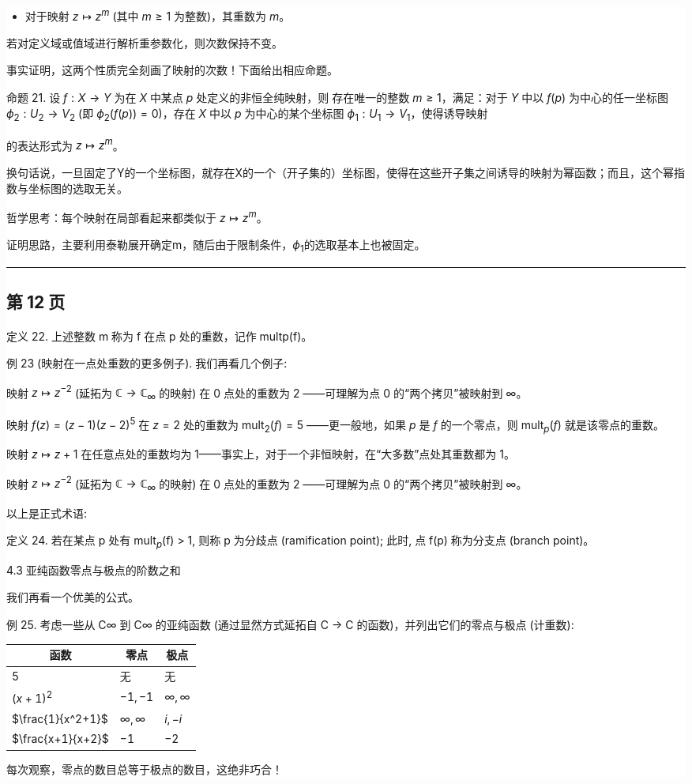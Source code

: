 - 对于映射 $z \mapsto z^m$ (其中 $m \geq 1$ 为整数)，其重数为 $m$。

若对定义域或值域进行解析重参数化，则次数保持不变。

事实证明，这两个性质完全刻画了映射的次数！下面给出相应命题。

命题 21. 设 $f: X \rightarrow Y$ 为在 $X$ 中某点 $p$ 处定义的非恒全纯映射，则
存在唯一的整数 $m \geq 1$，满足：对于 $Y$ 中以 $f(p)$ 为中心的任一坐标图
$\phi_2: U_2 \rightarrow V_2$ (即 $\phi_2(f(p)) = 0$)，存在 $X$ 中以 $p$ 为中心的某个坐标图
$\phi_1: U_1 \rightarrow V_1$，使得诱导映射

的表达形式为 $z \mapsto z^m$。

换句话说，一旦固定了Y的一个坐标图，就存在X的一个（开子集的）坐标图，使得在这些开子集之间诱导的映射为幂函数；而且，这个幂指数与坐标图的选取无关。

哲学思考：每个映射在局部看起来都类似于 $z \mapsto z^m$。

证明思路，主要利用泰勒展开确定m，随后由于限制条件，$\phi_1$的选取基本上也被固定。

---

## 第 12 页

定义 22. 上述整数 m 称为 f 在点 p 处的重数，记作 multp(f)。

例 23 (映射在一点处重数的更多例子). 我们再看几个例子:

映射 $z \mapsto z^{-2}$ (延拓为 $\mathbb{C} \to \mathbb{C}_\infty$ 的映射) 在 0 点处的重数为 2
——可理解为点 0 的“两个拷贝”被映射到 $\infty$。

映射 $f(z) = (z-1)(z-2)^5$ 在 $z=2$ 处的重数为 $\text{mult}_2(f) = 5$
——更一般地，如果 $p$ 是 $f$ 的一个零点，则 $\text{mult}_p(f)$ 就是该零点的重数。

映射 $z \mapsto z+1$ 在任意点处的重数均为 1——事实上，对于一个非恒映射，在“大多数”点处其重数都为 1。

映射 $z \mapsto z^{-2}$ (延拓为 $\mathbb{C} \to \mathbb{C}_\infty$ 的映射) 在 0 点处的重数为 2
——可理解为点 0 的“两个拷贝”被映射到 $\infty$。

以上是正式术语:

定义 24. 若在某点 p 处有 mult$_{p}$(f) > 1, 则称 p 为分歧点 (ramification point); 此时, 点 f(p) 称为分支点 (branch point)。

4.3 亚纯函数零点与极点的阶数之和

我们再看一个优美的公式。

例 25. 考虑一些从 C∞ 到 C∞ 的亚纯函数 (通过显然方式延拓自 C → C 的函数)，并列出它们的零点与极点 (计重数):

| 函数 | 零点 | 极点 |
|---|---|---|
| 5 | 无 | 无 |
| $(x+1)^2$ | $-1, -1$ | $\infty, \infty$ |
| $\frac{1}{x^2+1}$ | $\infty, \infty$ | $i, -i$ |
| $\frac{x+1}{x+2}$ | $-1$ | $-2$ |

每次观察，零点的数目总等于极点的数目，这绝非巧合！
